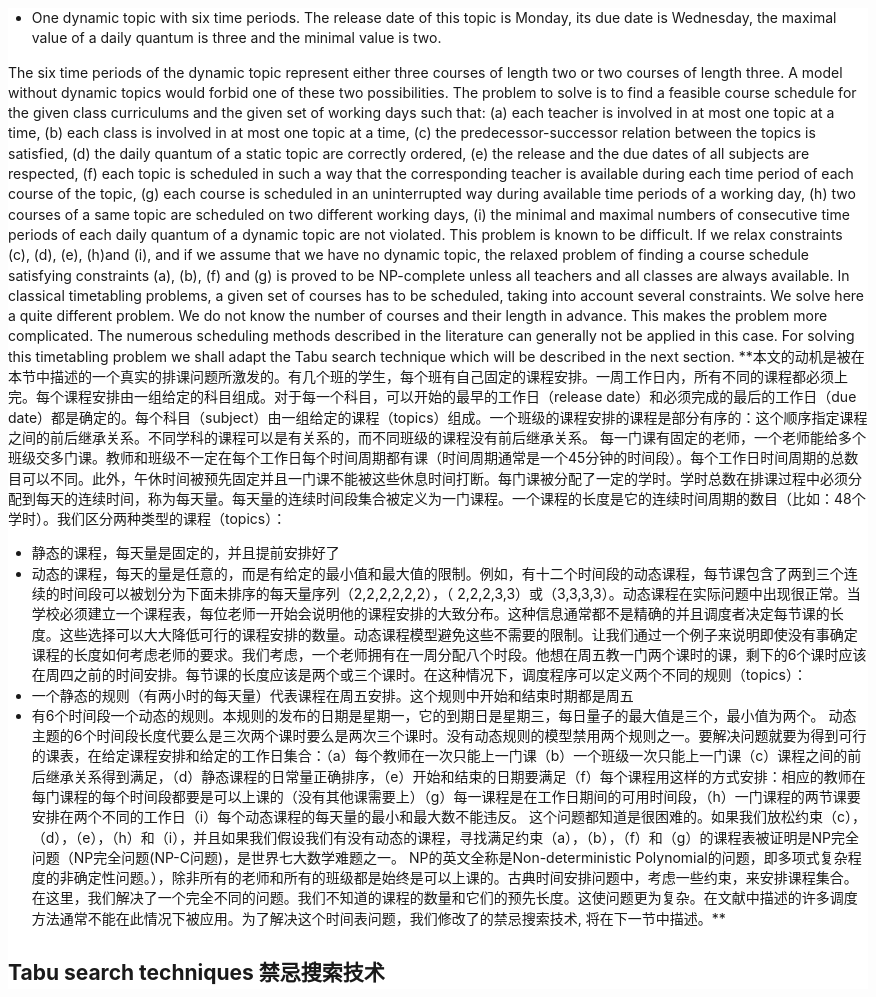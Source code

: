 - One dynamic topic with six time periods. The release date of this topic is Monday, its due date is Wednesday, the maximal value of a daily quantum is three and the minimal value is two. 

The six time periods of the dynamic topic represent either three courses of length two or two courses of length three. A model without dynamic topics would forbid one of these two possibilities. The problem to solve is to find a feasible course schedule for the given class curriculums and the given set of working days such that: (a) each teacher is involved in at most one topic at a time, (b) each class is involved in at most one topic at a time, (c) the predecessor-successor relation between the topics is satisfied, (d) the daily quantum of a static topic are correctly ordered, (e) the release and the due dates of all subjects are respected, (f) each topic is scheduled in such a way that the corresponding teacher is available during each time period of each course of the topic, (g) each course is scheduled in an uninterrupted way during available time periods of a working day, (h) two courses of a same topic are scheduled on two different working days, (i) the minimal and maximal numbers of consecutive time periods of each daily quantum of a dynamic topic are not violated. 
This problem is known to be difficult. If we relax constraints (c), (d), (e), (h)and (i), and if we assume that we have no dynamic topic, the relaxed problem of finding a course schedule satisfying constraints (a), (b), (f) and (g) is proved to be NP-complete unless all teachers and all classes are always available. In classical timetabling problems, a given set of courses has to be scheduled, taking into account several constraints. We solve here a quite different problem. We do not know the number of courses and their length in advance. This makes the problem more complicated. The numerous scheduling methods described in the literature can generally not be applied in this case. For solving this timetabling problem we shall adapt the Tabu search technique which will be described in the next section.
**本文的动机是被在本节中描述的一个真实的排课问题所激发的。有几个班的学生，每个班有自己固定的课程安排。一周工作日内，所有不同的课程都必须上完。每个课程安排由一组给定的科目组成。对于每一个科目，可以开始的最早的工作日（release date）和必须完成的最后的工作日（due date）都是确定的。每个科目（subject）由一组给定的课程（topics）组成。一个班级的课程安排的课程是部分有序的：这个顺序指定课程之间的前后继承关系。不同学科的课程可以是有关系的，而不同班级的课程没有前后继承关系。
每一门课有固定的老师，一个老师能给多个班级交多门课。教师和班级不一定在每个工作日每个时间周期都有课（时间周期通常是一个45分钟的时间段）。每个工作日时间周期的总数目可以不同。此外，午休时间被预先固定并且一门课不能被这些休息时间打断。每门课被分配了一定的学时。学时总数在排课过程中必须分配到每天的连续时间，称为每天量。每天量的连续时间段集合被定义为一门课程。一个课程的长度是它的连续时间周期的数目（比如：48个学时）。我们区分两种类型的课程（topics）： 
- 静态的课程，每天量是固定的，并且提前安排好了
- 动态的课程，每天的量是任意的，而是有给定的最小值和最大值的限制。例如，有十二个时间段的动态课程，每节课包含了两到三个连续的时间段可以被划分为下面未排序的每天量序列（2,2,2,2,2,2），（ 2,2,2,3,3）或（3,3,3,3）。动态课程在实际问题中出现很正常。当学校必须建立一个课程表，每位老师一开始会说明他的课程安排的大致分布。这种信息通常都不是精确的并且调度者决定每节课的长度。这些选择可以大大降低可行的课程安排的数量。动态课程模型避免这些不需要的限制。让我们通过一个例子来说明即使没有事确定课程的长度如何考虑老师的要求。我们考虑，一个老师拥有在一周分配八个时段。他想在周五教一门两个课时的课，剩下的6个课时应该在周四之前的时间安排。每节课的长度应该是两个或三个课时。在这种情况下，调度程序可以定义两个不同的规则（topics）：
- 一个静态的规则（有两小时的每天量）代表课程在周五安排。这个规则中开始和结束时期都是周五
- 有6个时间段一个动态的规则。本规则的发布的日期是星期一，它的到期日是星期三，每日量子的最大值是三个，最小值为两个。
动态主题的6个时间段长度代要么是三次两个课时要么是两次三个课时。没有动态规则的模型禁用两个规则之一。要解决问题就要为得到可行的课表，在给定课程安排和给定的工作日集合：（a）每个教师在一次只能上一门课（b）一个班级一次只能上一门课（c）课程之间的前后继承关系得到满足，（d）静态课程的日常量正确排序，（e）开始和结束的日期要满足（f）每个课程用这样的方式安排：相应的教师在每门课程的每个时间段都要是可以上课的（没有其他课需要上）（g）每一课程是在工作日期间的可用时间段，（h）一门课程的两节课要安排在两个不同的工作日（i）每个动态课程的每天量的最小和最大数不能违反。
这个问题都知道是很困难的。如果我们放松约束（c），（d），（e），（h）和（i），并且如果我们假设我们有没有动态的课程，寻找满足约束（a），（b），（f）和（g）的课程表被证明是NP完全问题（NP完全问题(NP-C问题)，是世界七大数学难题之一。 NP的英文全称是Non-deterministic Polynomial的问题，即多项式复杂程度的非确定性问题。），除非所有的老师和所有的班级都是始终是可以上课的。古典时间安排问题中，考虑一些约束，来安排课程集合。在这里，我们解决了一个完全不同的问题。我们不知道的课程的数量和它们的预先长度。这使问题更为复杂。在文献中描述的许多调度方法通常不能在此情况下被应用。为了解决这个时间表问题，我们修改了的禁忌搜索技术, 将在下一节中描述。**
## Tabu search techniques 禁忌搜索技术